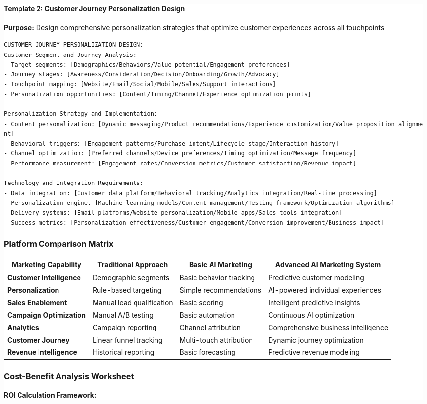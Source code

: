 #### Template 2: Customer Journey Personalization Design

**Purpose:** Design comprehensive personalization strategies that optimize customer experiences across all touchpoints

```
CUSTOMER JOURNEY PERSONALIZATION DESIGN:
Customer Segment and Journey Analysis:
- Target segments: [Demographics/Behaviors/Value potential/Engagement preferences]
- Journey stages: [Awareness/Consideration/Decision/Onboarding/Growth/Advocacy]
- Touchpoint mapping: [Website/Email/Social/Mobile/Sales/Support interactions]
- Personalization opportunities: [Content/Timing/Channel/Experience optimization points]

Personalization Strategy and Implementation:
- Content personalization: [Dynamic messaging/Product recommendations/Experience customization/Value proposition alignment]
- Behavioral triggers: [Engagement patterns/Purchase intent/Lifecycle stage/Interaction history]
- Channel optimization: [Preferred channels/Device preferences/Timing optimization/Message frequency]
- Performance measurement: [Engagement rates/Conversion metrics/Customer satisfaction/Revenue impact]

Technology and Integration Requirements:
- Data integration: [Customer data platform/Behavioral tracking/Analytics integration/Real-time processing]
- Personalization engine: [Machine learning models/Content management/Testing framework/Optimization algorithms]
- Delivery systems: [Email platforms/Website personalization/Mobile apps/Sales tools integration]
- Success metrics: [Personalization effectiveness/Customer engagement/Conversion improvement/Business impact]
```

### Platform Comparison Matrix

| Marketing Capability | Traditional Approach | Basic AI Marketing | Advanced AI Marketing System |
|----------------------|---------------------|-------------------|------------------------------|
| **Customer Intelligence** | Demographic segments | Basic behavior tracking | Predictive customer modeling |
| **Personalization** | Rule-based targeting | Simple recommendations | AI-powered individual experiences |
| **Sales Enablement** | Manual lead qualification | Basic scoring | Intelligent predictive insights |
| **Campaign Optimization** | Manual A/B testing | Basic automation | Continuous AI optimization |
| **Analytics** | Campaign reporting | Channel attribution | Comprehensive business intelligence |
| **Customer Journey** | Linear funnel tracking | Multi-touch attribution | Dynamic journey optimization |
| **Revenue Intelligence** | Historical reporting | Basic forecasting | Predictive revenue modeling |

### Cost-Benefit Analysis Worksheet

**ROI Calculation Framework:**
